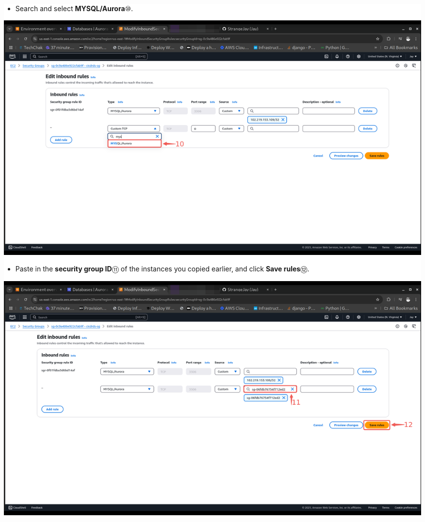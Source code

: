 - Search and select **MYSQL/Aurora**⑩.

![](img/ec2-9.png)

- Paste in the **security group ID**⑪ of the instances you copied earlier, and click **Save rules**⑫.

![](img/ec2-10.png)
